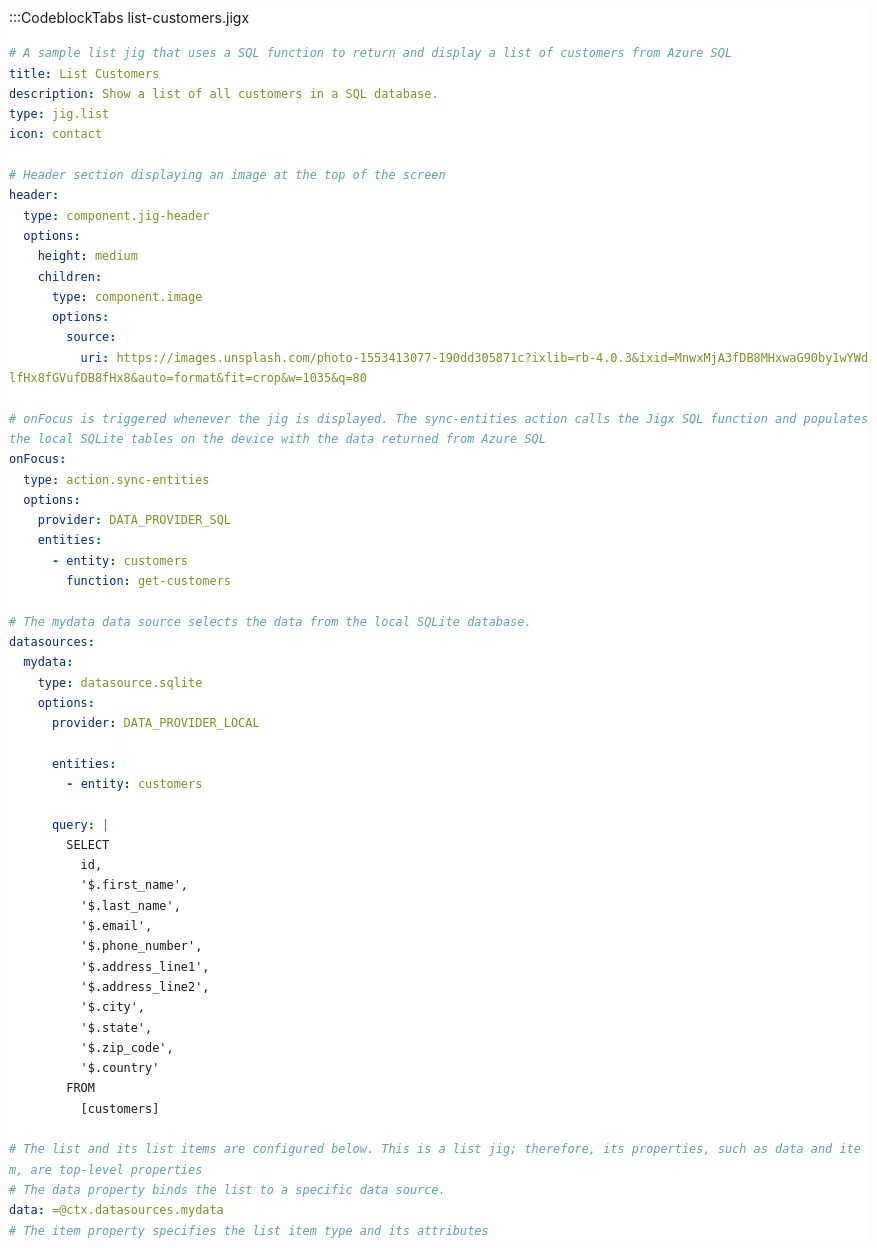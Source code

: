 :::CodeblockTabs
list-customers.jigx

```yaml
# A sample list jig that uses a SQL function to return and display a list of customers from Azure SQL
title: List Customers
description: Show a list of all customers in a SQL database.
type: jig.list
icon: contact

# Header section displaying an image at the top of the screen
header:
  type: component.jig-header
  options:
    height: medium
    children:
      type: component.image
      options:
        source:
          uri: https://images.unsplash.com/photo-1553413077-190dd305871c?ixlib=rb-4.0.3&ixid=MnwxMjA3fDB8MHxwaG90by1wYWdlfHx8fGVufDB8fHx8&auto=format&fit=crop&w=1035&q=80

# onFocus is triggered whenever the jig is displayed. The sync-entities action calls the Jigx SQL function and populates the local SQLite tables on the device with the data returned from Azure SQL
onFocus: 
  type: action.sync-entities
  options:
    provider: DATA_PROVIDER_SQL
    entities:
      - entity: customers
        function: get-customers

# The mydata data source selects the data from the local SQLite database.
datasources:
  mydata: 
    type: datasource.sqlite
    options:
      provider: DATA_PROVIDER_LOCAL
  
      entities:
        - entity: customers
  
      query: |
        SELECT
          id,
          '$.first_name',
          '$.last_name',
          '$.email',
          '$.phone_number',
          '$.address_line1',
          '$.address_line2',
          '$.city',
          '$.state',
          '$.zip_code',
          '$.country'
        FROM
          [customers]

# The list and its list items are configured below. This is a list jig; therefore, its properties, such as data and item, are top-level properties
# The data property binds the list to a specific data source.
data: =@ctx.datasources.mydata
# The item property specifies the list item type and its attributes
```